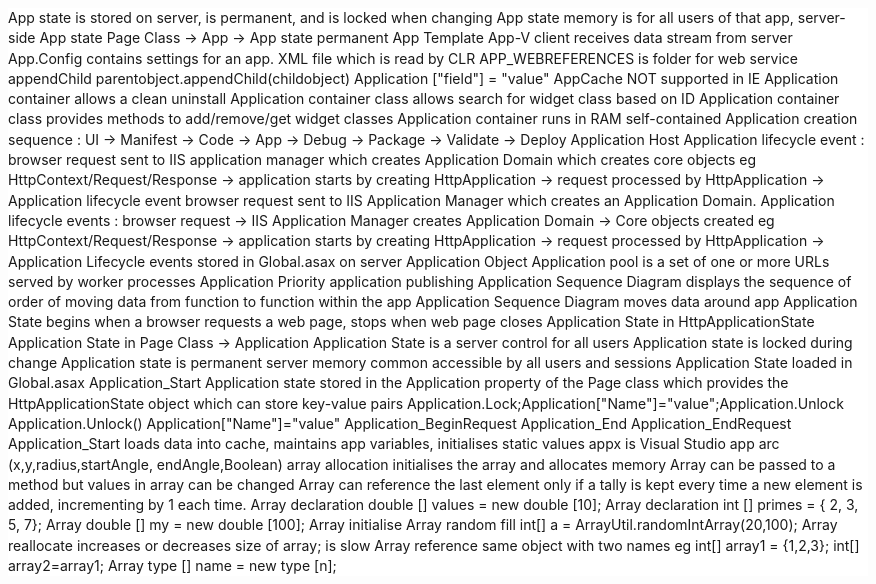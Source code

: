 App state is stored on server, is permanent, and is locked when changing
App state memory is for all users of that app, server-side
App state Page Class -> App ->
App state permanent
App Template
App-V client receives data stream from server
App.Config contains settings for an app. XML file which is read by CLR
APP_WEBREFERENCES is folder for web service
appendChild parentobject.appendChild(childobject)
Application ["field"] = "value"
AppCache NOT supported in IE
Application container allows a clean uninstall
Application container class allows search for widget class based on ID
Application container class provides methods to add/remove/get widget classes
Application container runs in RAM self-contained
Application creation sequence : UI -> Manifest -> Code -> App -> Debug -> Package -> Validate -> Deploy
Application Host
Application lifecycle event : browser request sent to IIS application manager which creates Application Domain which creates core objects eg HttpContext/Request/Response -> application starts by creating HttpApplication -> request processed by HttpApplication ->
Application lifecycle event browser request sent to IIS Application Manager which creates an Application Domain.
Application lifecycle events : browser request -> IIS Application Manager creates Application Domain -> Core objects created eg HttpContext/Request/Response -> application starts by creating HttpApplication -> request processed by HttpApplication ->
Application Lifecycle events stored in Global.asax on server
Application Object
Application pool is a set of one or more URLs served by worker processes
Application Priority
application publishing
Application Sequence Diagram displays the sequence of order of moving data from function to function within the app
Application Sequence Diagram moves data around app
Application State begins when a browser requests a web page, stops when web page closes
Application State in HttpApplicationState
Application State in Page Class -> Application
Application State is a server control for all users
Application state is locked during change
Application state is permanent server memory common accessible by all users and sessions
Application State loaded in Global.asax Application_Start
Application state stored in the Application property of the Page class which provides the HttpApplicationState object which can store key-value pairs
Application.Lock;Application["Name"]="value";Application.Unlock
Application.Unlock()
Application["Name"]="value"
Application_BeginRequest
Application_End
Application_EndRequest
Application_Start loads data into cache, maintains app variables, initialises static values
appx is Visual Studio app
arc (x,y,radius,startAngle, endAngle,Boolean)
array allocation initialises the array and allocates memory
Array can be passed to a method but values in array can be changed
Array can reference the last element only if a tally is kept every time a new element is added, incrementing by 1 each time.
Array declaration double [] values = new double [10];
Array declaration int [] primes = { 2, 3, 5, 7};
Array double [] my = new double [100];
Array initialise
Array random fill int[] a = ArrayUtil.randomIntArray(20,100);
Array reallocate increases or decreases size of array; is slow
Array reference same object with two names eg int[] array1 = {1,2,3}; int[] array2=array1;
Array type [] name = new type [n];